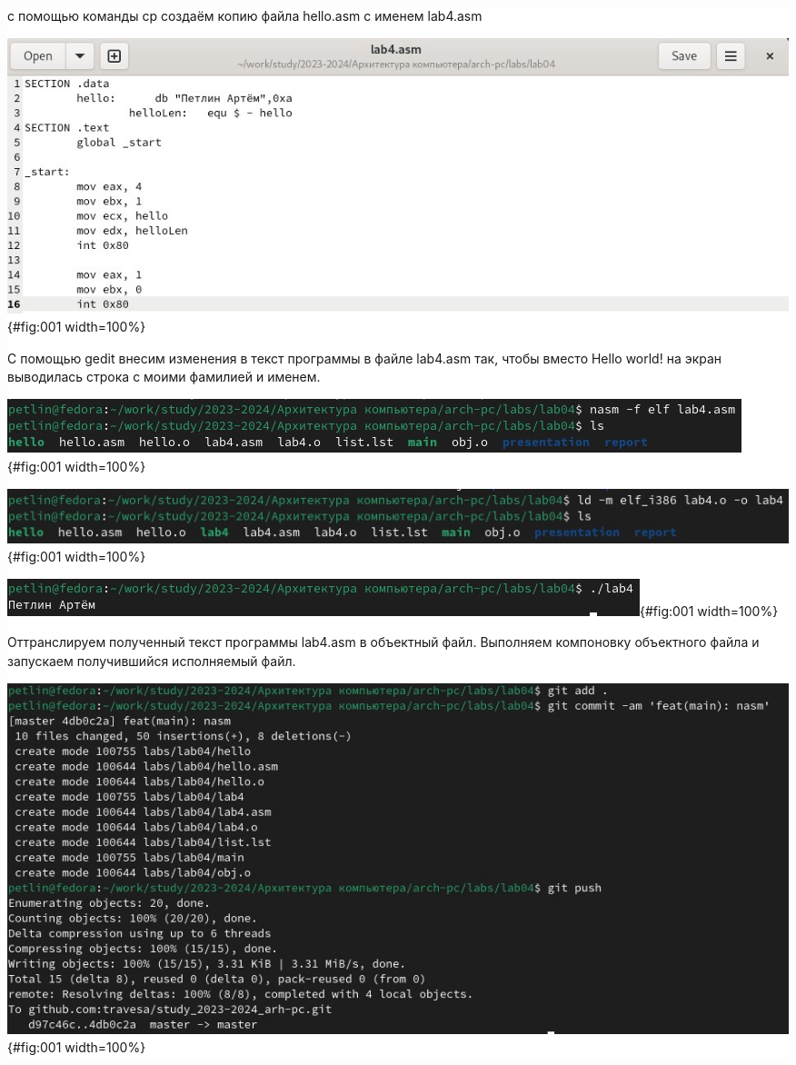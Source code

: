 с помощью команды cp создаём копию файла hello.asm с именем lab4.asm

![](image/11.jpg){#fig:001 width=100%}  

С помощью gedit внесим изменения в текст программы в файле lab4.asm так, чтобы вместо Hello world! на экран выводилась строка с моими фамилией и именем.

![](image/12.jpg){#fig:001 width=100%}  



![](image/13.jpg){#fig:001 width=100%}  



![](image/14.jpg){#fig:001 width=100%}  

Оттранслируем полученный текст программы lab4.asm в объектный файл. Выполняем
компоновку объектного файла и запускаем получившийся исполняемый файл.  

![](image/15.jpg){#fig:001 width=100%}  
